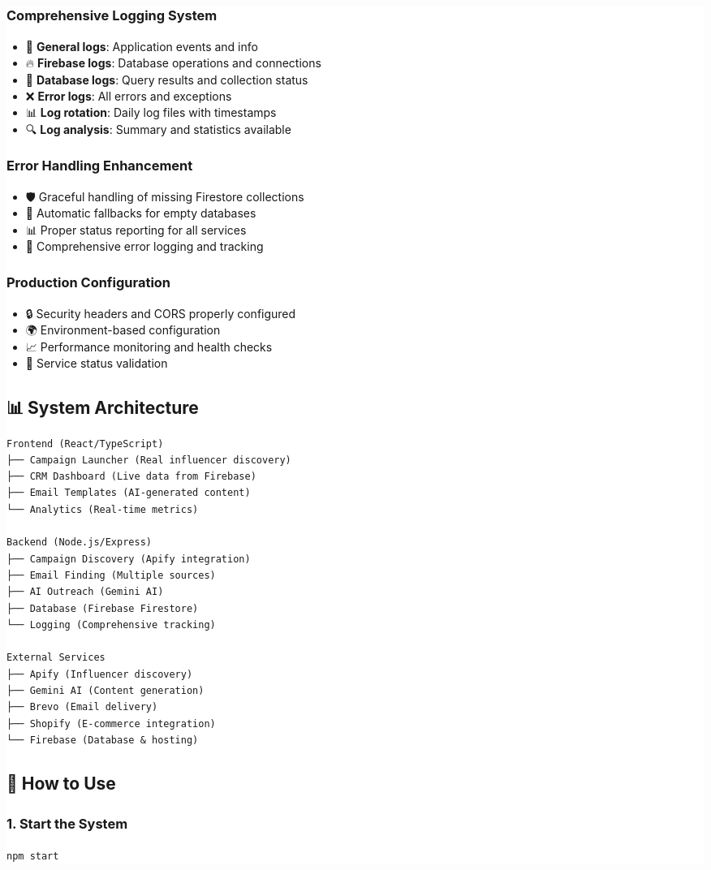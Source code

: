 ### Comprehensive Logging System
- 📝 **General logs**: Application events and info
- 🔥 **Firebase logs**: Database operations and connections
- 💾 **Database logs**: Query results and collection status
- ❌ **Error logs**: All errors and exceptions
- 📊 **Log rotation**: Daily log files with timestamps
- 🔍 **Log analysis**: Summary and statistics available

### Error Handling Enhancement
- 🛡️ Graceful handling of missing Firestore collections
- 🔄 Automatic fallbacks for empty databases
- 📊 Proper status reporting for all services
- 🚨 Comprehensive error logging and tracking

### Production Configuration
- 🔒 Security headers and CORS properly configured
- 🌍 Environment-based configuration
- 📈 Performance monitoring and health checks
- 🔧 Service status validation

## 📊 System Architecture

```
Frontend (React/TypeScript)
├── Campaign Launcher (Real influencer discovery)
├── CRM Dashboard (Live data from Firebase)
├── Email Templates (AI-generated content)
└── Analytics (Real-time metrics)

Backend (Node.js/Express)
├── Campaign Discovery (Apify integration)
├── Email Finding (Multiple sources)
├── AI Outreach (Gemini AI)
├── Database (Firebase Firestore)
└── Logging (Comprehensive tracking)

External Services
├── Apify (Influencer discovery)
├── Gemini AI (Content generation)
├── Brevo (Email delivery)
├── Shopify (E-commerce integration)
└── Firebase (Database & hosting)
```

## 🚀 How to Use

### 1. Start the System
```bash
npm start
```
